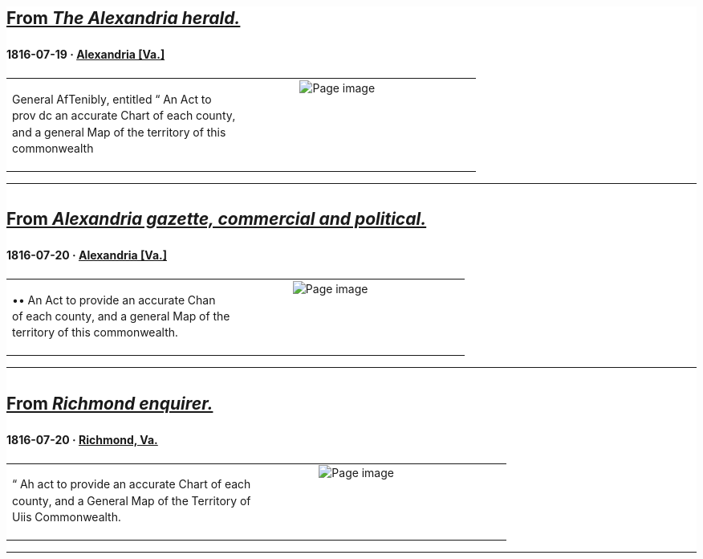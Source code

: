 
## [From _The Alexandria herald._](https://www.loc.gov/resource/sn84024513/1816-07-19/ed-1/?sp=4)

#### 1816-07-19 &middot; [Alexandria [Va.]](http://dbpedia.org/resource/Alexandria%2C_Virginia)

<table style="width: 100%;"><tr><td style="width: 50%">

  
General AfTenibly, entitled “ An Act to  
prov dc an accurate Chart of each county,  
and a general Map of the territory of this  
commonwealth 
</td><td style="width: 50%; max-height: 75%; margin: auto; display: block;">
<img alt="Page image" src="https://tile.loc.gov/image-services/iiif/service:ndnp:vi:batch_vi_otters_ver02:data:sn84024513:00414184133:1816071901:0038/pct:42.169848071679006,65.74014221073044,17.45227892481496,2.2365869424692955/!600,600/0/default.jpg"/>
</td>
</tr></table>

---

## [From _Alexandria gazette, commercial and political._](https://www.loc.gov/resource/sn84024014/1816-07-20/ed-1/?sp=4)

#### 1816-07-20 &middot; [Alexandria [Va.]](http://dbpedia.org/resource/Alexandria%2C_Virginia)

<table style="width: 100%;"><tr><td style="width: 50%">

  
•• An Act to provide an accurate Chan  
of each county, and a general Map of the  
territory of this commonwealth.
</td><td style="width: 50%; max-height: 75%; margin: auto; display: block;">
<img alt="Page image" src="https://tile.loc.gov/image-services/iiif/service:ndnp:vi:batch_vi_greenjackets_ver02:data:sn84024014:00414216213:1816072001:0386/pct:45.630921943149346,86.76657584014532,17.325913671228758,1.9346049046321525/!600,600/0/default.jpg"/>
</td>
</tr></table>

---

## [From _Richmond enquirer._](https://www.loc.gov/resource/sn84024735/1816-07-20/ed-1/?sp=1)

#### 1816-07-20 &middot; [Richmond, Va.](http://dbpedia.org/resource/Richmond%2C_Virginia)

<table style="width: 100%;"><tr><td style="width: 50%">

  
“ Ah act to provide an accurate Chart of each  
county, and a General Map of the Territory of  
Uiis Commonwealth.
</td><td style="width: 50%; max-height: 75%; margin: auto; display: block;">
<img alt="Page image" src="https://tile.loc.gov/image-services/iiif/service:ndnp:vi:batch_vi_mudhens_ver02:data:sn84024735:00414183918:1816072001:0087/pct:17.959909473003556,19.675661978968705,14.856126737795021,1.3809704801723046/!600,600/0/default.jpg"/>
</td>
</tr></table>

---